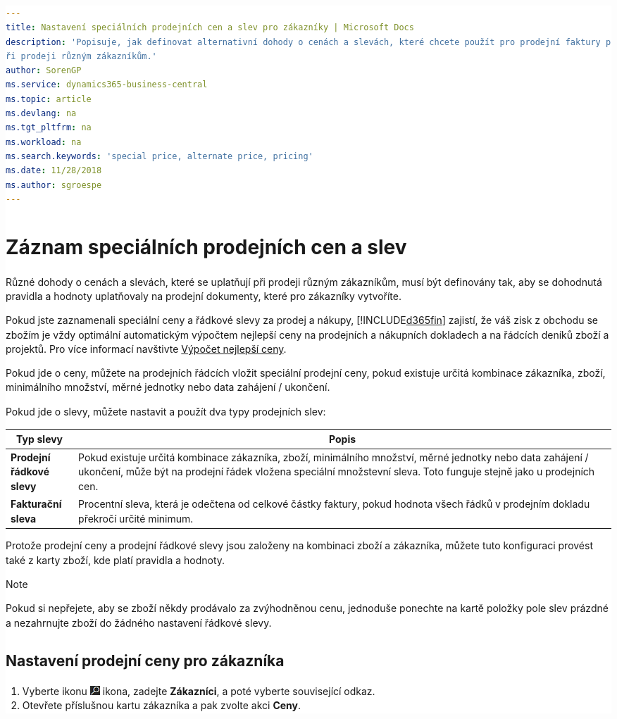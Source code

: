 ```yaml
---
title: Nastavení speciálních prodejních cen a slev pro zákazníky | Microsoft Docs
description: 'Popisuje, jak definovat alternativní dohody o cenách a slevách, které chcete použít pro prodejní faktury při prodeji různým zákazníkům.'
author: SorenGP
ms.service: dynamics365-business-central
ms.topic: article
ms.devlang: na
ms.tgt_pltfrm: na
ms.workload: na
ms.search.keywords: 'special price, alternate price, pricing'
ms.date: 11/28/2018
ms.author: sgroespe
---
```

# <a name="record-special-sales-prices-and-discounts"></a>Záznam speciálních prodejních cen a slev
Různé dohody o cenách a slevách, které se uplatňují při prodeji různým zákazníkům, musí být definovány tak, aby se dohodnutá pravidla a hodnoty uplatňovaly na prodejní dokumenty, které pro zákazníky vytvoříte.

Pokud jste zaznamenali speciální ceny a řádkové slevy za prodej a nákupy, [!INCLUDE[d365fin](includes/d365fin_md.md)] zajistí, že váš zisk z obchodu se zbožím je vždy optimální automatickým výpočtem nejlepší ceny na prodejních a nákupních dokladech a na řádcích deníků zboží a projektů. Pro více informací navštivte [Výpočet nejlepší ceny](sales-how-record-sales-price-discount-payment-agreements.md#best-price-calculation).

Pokud jde o ceny, můžete na prodejních řádcích vložit speciální prodejní ceny, pokud existuje určitá kombinace zákazníka, zboží, minimálního množství, měrné jednotky nebo data zahájení / ukončení.

Pokud jde o slevy, můžete nastavit a použít dva typy prodejních slev:

| Typ slevy | Popis |
| --- | --- |
| **Prodejní řádkové slevy** |Pokud existuje určitá kombinace zákazníka, zboží, minimálního množství, měrné jednotky nebo data zahájení / ukončení, může být na prodejní řádek vložena speciální množstevní sleva. Toto funguje stejně jako u prodejních cen. |
| **Fakturační sleva** |Procentní sleva, která je odečtena od celkové částky faktury, pokud hodnota všech řádků v prodejním dokladu překročí určité minimum. |

Protože prodejní ceny a prodejní řádkové slevy jsou založeny na kombinaci zboží a zákazníka, můžete tuto konfiguraci provést také z karty zboží, kde platí pravidla a hodnoty.

> [!NOTE]  
> Pokud si nepřejete, aby se zboží někdy prodávalo za zvýhodněnou cenu, jednoduše ponechte na kartě položky pole slev prázdné a nezahrnujte zboží do žádného nastavení řádkové slevy.

## <a name="to-set-up-a-sales-price-for-a-customer"></a>Nastavení prodejní ceny pro zákazníka
1. Vyberte ikonu ![Žárovky, která otevře funkci Řekněte mi](media/ui-search/search_small.png "Řekněte mi, co chcete dělat") ikona, zadejte **Zákazníci**, a poté vyberte související odkaz.
2. Otevřete příslušnou kartu zákazníka a pak zvolte akci **Ceny**.
